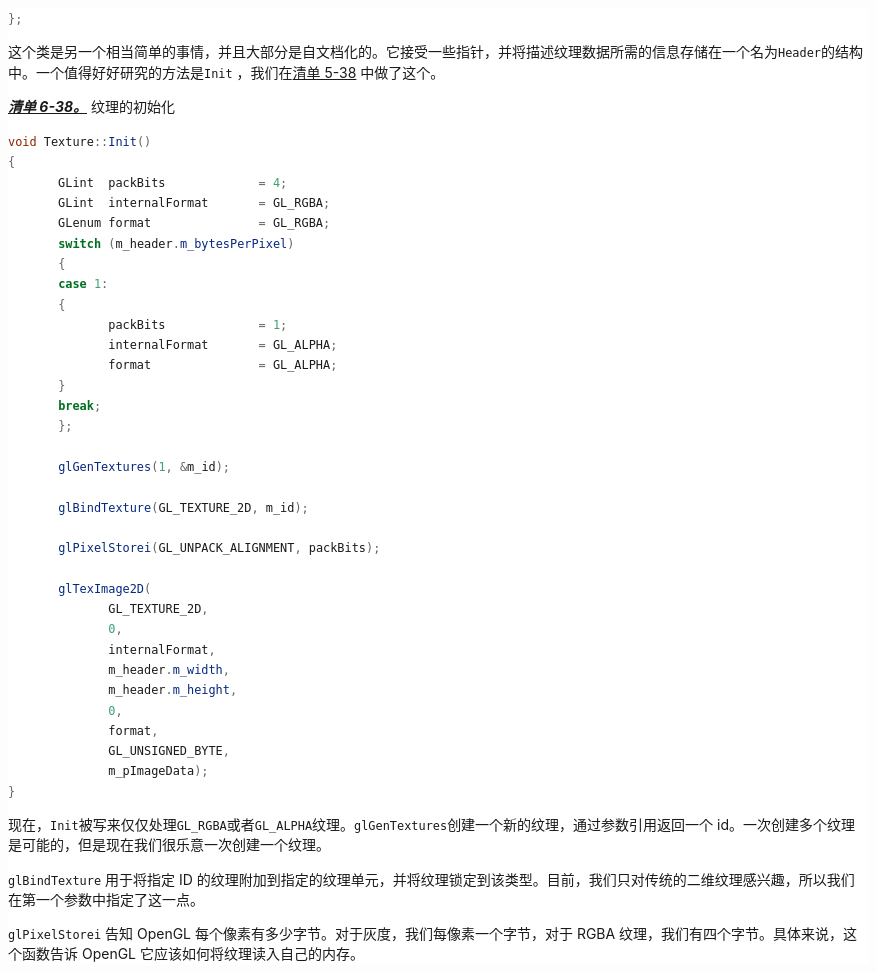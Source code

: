 ```java
};

```

这个类是另一个相当简单的事情，并且大部分是自文档化的。它接受一些指针，并将描述纹理数据所需的信息存储在一个名为`Header`的结构中。一个值得好好研究的方法是`Init` ，我们在[清单 5-38](#list38) 中做了这个。

[***清单 6-38。***](#_list38) 纹理的初始化

```java
void Texture::Init()
{
       GLint  packBits             = 4;
       GLint  internalFormat       = GL_RGBA;
       GLenum format               = GL_RGBA;
       switch (m_header.m_bytesPerPixel)
       {
       case 1:
       {
              packBits             = 1;
              internalFormat       = GL_ALPHA;
              format               = GL_ALPHA;
       }
       break;
       };

       glGenTextures(1, &m_id);

       glBindTexture(GL_TEXTURE_2D, m_id);

       glPixelStorei(GL_UNPACK_ALIGNMENT, packBits);

       glTexImage2D(
              GL_TEXTURE_2D,
              0,
              internalFormat,
              m_header.m_width,
              m_header.m_height,
              0,
              format,
              GL_UNSIGNED_BYTE,
              m_pImageData);
}

```

现在，`Init`被写来仅仅处理`GL_RGBA`或者`GL_ALPHA`纹理。`glGenTextures`创建一个新的纹理，通过参数引用返回一个 id。一次创建多个纹理是可能的，但是现在我们很乐意一次创建一个纹理。

`glBindTexture` 用于将指定 ID 的纹理附加到指定的纹理单元，并将纹理锁定到该类型。目前，我们只对传统的二维纹理感兴趣，所以我们在第一个参数中指定了这一点。

`glPixelStorei` 告知 OpenGL 每个像素有多少字节。对于灰度，我们每像素一个字节，对于 RGBA 纹理，我们有四个字节。具体来说，这个函数告诉 OpenGL 它应该如何将纹理读入自己的内存。
